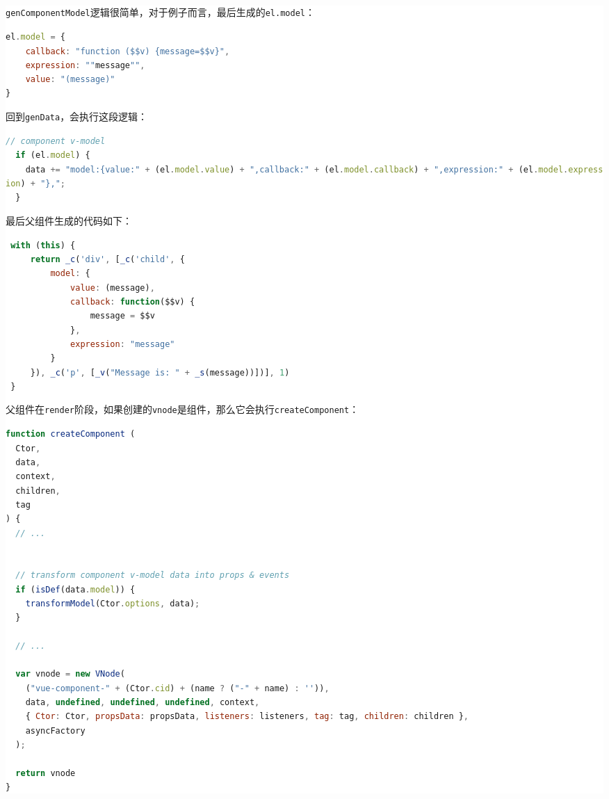 `genComponentModel`逻辑很简单，对于例子而言，最后生成的`el.model`：

```javascript
el.model = {
    callback: "function ($$v) {message=$$v}",
    expression: ""message"",
    value: "(message)"
}
```

回到`genData`，会执行这段逻辑：

```javascript
// component v-model
  if (el.model) {
    data += "model:{value:" + (el.model.value) + ",callback:" + (el.model.callback) + ",expression:" + (el.model.expression) + "},";
  }
```

最后父组件生成的代码如下：

```javascript
 with (this) {
     return _c('div', [_c('child', {
         model: {
             value: (message),
             callback: function($$v) {
                 message = $$v
             },
             expression: "message"
         }
     }), _c('p', [_v("Message is: " + _s(message))])], 1)
 }
```

父组件在`render`阶段，如果创建的`vnode`是组件，那么它会执行`createComponent`：

```javascript
function createComponent (
  Ctor,
  data,
  context,
  children,
  tag
) {
  // ...


  // transform component v-model data into props & events
  if (isDef(data.model)) {
    transformModel(Ctor.options, data);
  }
      
  // ...

  var vnode = new VNode(
    ("vue-component-" + (Ctor.cid) + (name ? ("-" + name) : '')),
    data, undefined, undefined, undefined, context,
    { Ctor: Ctor, propsData: propsData, listeners: listeners, tag: tag, children: children },
    asyncFactory
  );

  return vnode
}
```
